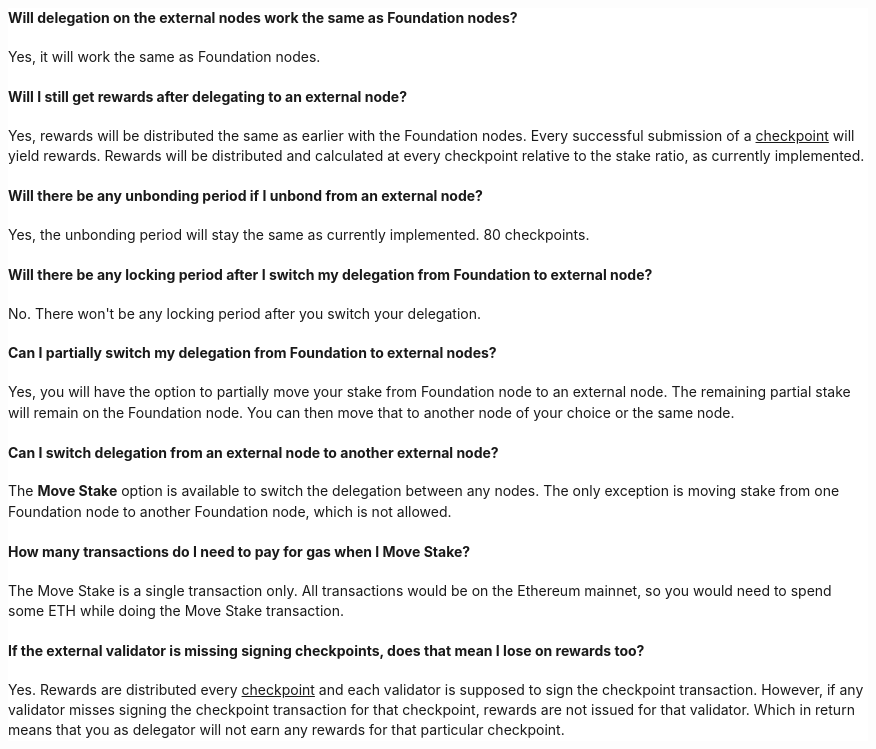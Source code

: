 #### Will delegation on the external nodes work the same as Foundation nodes?

Yes, it will work the same as Foundation nodes.

#### Will I still get rewards after delegating to an external node?

Yes, rewards will be distributed the same as earlier with the Foundation nodes. Every successful submission of a [checkpoint](../docs/faq/\(/docs/validate/glossary/#checkpoint-transaction\)) will yield rewards. Rewards will be distributed and calculated at every checkpoint relative to the stake ratio, as currently implemented.

#### Will there be any unbonding period if I unbond from an external node?

Yes, the unbonding period will stay the same as currently implemented. 80 checkpoints.

#### Will there be any locking period after I switch my delegation from Foundation to external node?

No. There won't be any locking period after you switch your delegation.

#### Can I partially switch my delegation from Foundation to external nodes?

Yes, you will have the option to partially move your stake from Foundation node to an external node. The remaining partial stake will remain on the Foundation node. You can then move that to another node of your choice or the same node.

#### Can I switch delegation from an external node to another external node?

The **Move Stake** option is available to switch the delegation between any nodes. The only exception is moving stake from one Foundation node to another Foundation node, which is not allowed.

#### How many transactions do I need to pay for gas when I Move Stake?

The Move Stake is a single transaction only. All transactions would be on the Ethereum mainnet, so you would need to spend some ETH while doing the Move Stake transaction.

#### If the external validator is missing signing checkpoints, does that mean I lose on rewards too?

Yes. Rewards are distributed every [checkpoint](../docs/validate/glossary/#checkpoint-transaction) and each validator is supposed to sign the checkpoint transaction. However, if any validator misses signing the checkpoint transaction for that checkpoint, rewards are not issued for that validator. Which in return means that you as delegator will not earn any rewards for that particular checkpoint.
